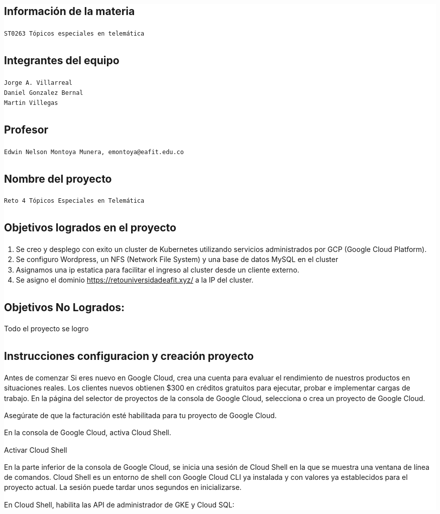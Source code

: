 ## Información de la materia
	ST0263 Tópicos especiales en telemática
 
## Integrantes del equipo
	Jorge A. Villarreal
 	Daniel Gonzalez Bernal
  	Martin Villegas

## Profesor
	Edwin Nelson Montoya Munera, emontoya@eafit.edu.co

## Nombre del proyecto
	Reto 4 Tópicos Especiales en Telemática

## Objetivos logrados en el proyecto

1. Se creo y desplego con exito un cluster de Kubernetes utilizando servicios administrados por GCP (Google Cloud Platform).
2. Se configuro Wordpress, un NFS (Network File System) y una base de datos MySQL en el cluster
3. Asignamos una ip estatica para facilitar el ingreso al cluster desde un cliente externo.
4. Se asigno el dominio https://retouniversidadeafit.xyz/ a la IP del cluster.



## Objetivos No Logrados:
Todo el proyecto se logro




## Instrucciones configuracion y creación proyecto

Antes de comenzar
Si eres nuevo en Google Cloud, crea una cuenta para evaluar el rendimiento de nuestros productos en situaciones reales. Los clientes nuevos obtienen $300 en créditos gratuitos para ejecutar, probar e implementar cargas de trabajo.
En la página del selector de proyectos de la consola de Google Cloud, selecciona o crea un proyecto de Google Cloud.


Asegúrate de que la facturación esté habilitada para tu proyecto de Google Cloud.

En la consola de Google Cloud, activa Cloud Shell.

Activar Cloud Shell

En la parte inferior de la consola de Google Cloud, se inicia una sesión de Cloud Shell en la que se muestra una ventana de línea de comandos. Cloud Shell es un entorno de shell con Google Cloud CLI ya instalada y con valores ya establecidos para el proyecto actual. La sesión puede tardar unos segundos en inicializarse.

En Cloud Shell, habilita las API de administrador de GKE y Cloud SQL:
